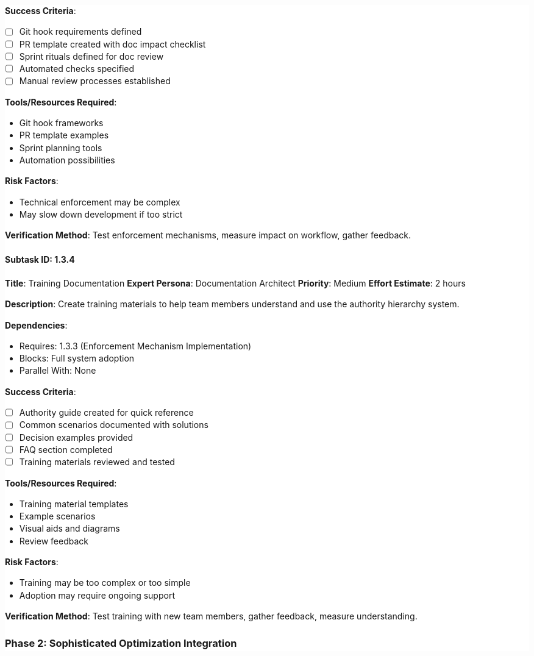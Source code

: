 **Success Criteria**:
- [ ] Git hook requirements defined
- [ ] PR template created with doc impact checklist
- [ ] Sprint rituals defined for doc review
- [ ] Automated checks specified
- [ ] Manual review processes established

**Tools/Resources Required**:
- Git hook frameworks
- PR template examples
- Sprint planning tools
- Automation possibilities

**Risk Factors**:
- Technical enforcement may be complex
- May slow down development if too strict

**Verification Method**:
Test enforcement mechanisms, measure impact on workflow, gather feedback.

#### Subtask ID: 1.3.4
**Title**: Training Documentation
**Expert Persona**: Documentation Architect
**Priority**: Medium
**Effort Estimate**: 2 hours

**Description**:
Create training materials to help team members understand and use the authority hierarchy system.

**Dependencies**:
- Requires: 1.3.3 (Enforcement Mechanism Implementation)
- Blocks: Full system adoption
- Parallel With: None

**Success Criteria**:
- [ ] Authority guide created for quick reference
- [ ] Common scenarios documented with solutions
- [ ] Decision examples provided
- [ ] FAQ section completed
- [ ] Training materials reviewed and tested

**Tools/Resources Required**:
- Training material templates
- Example scenarios
- Visual aids and diagrams
- Review feedback

**Risk Factors**:
- Training may be too complex or too simple
- Adoption may require ongoing support

**Verification Method**:
Test training with new team members, gather feedback, measure understanding.

### **Phase 2: Sophisticated Optimization Integration**

